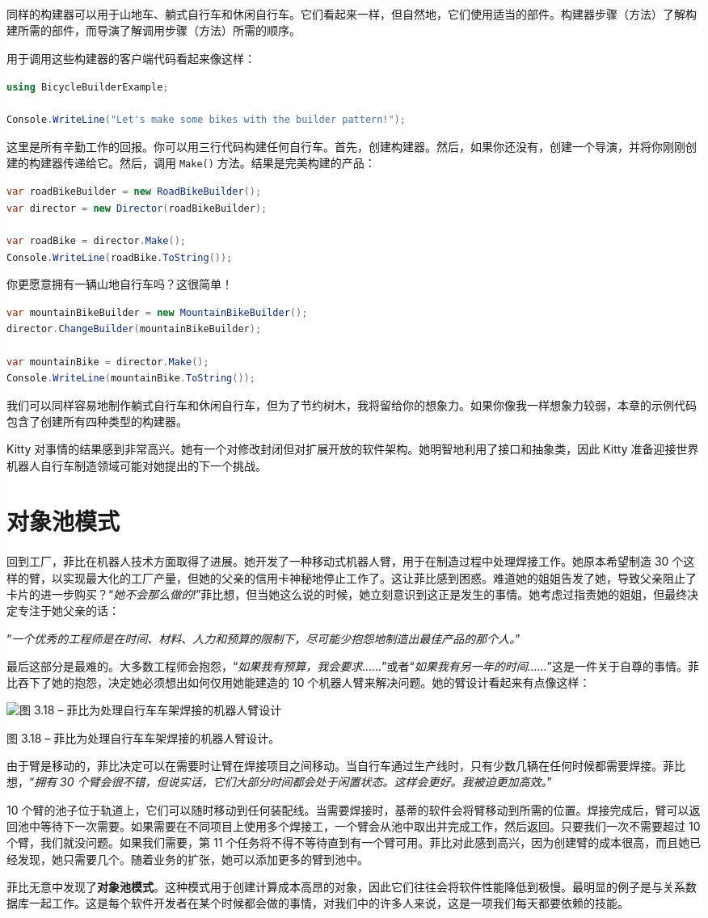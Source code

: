 同样的构建器可以用于山地车、躺式自行车和休闲自行车。它们看起来一样，但自然地，它们使用适当的部件。构建器步骤（方法）了解构建所需的部件，而导演了解调用步骤（方法）所需的顺序。

用于调用这些构建器的客户端代码看起来像这样：

```cs
using BicycleBuilderExample;

Console.WriteLine("Let's make some bikes with the builder pattern!");
```

这里是所有辛勤工作的回报。你可以用三行代码构建任何自行车。首先，创建构建器。然后，如果你还没有，创建一个导演，并将你刚刚创建的构建器传递给它。然后，调用 `Make()` 方法。结果是完美构建的产品：

```cs
var roadBikeBuilder = new RoadBikeBuilder();
var director = new Director(roadBikeBuilder);

var roadBike = director.Make();
Console.WriteLine(roadBike.ToString());
```

你更愿意拥有一辆山地自行车吗？这很简单！

```cs
var mountainBikeBuilder = new MountainBikeBuilder();
director.ChangeBuilder(mountainBikeBuilder);

var mountainBike = director.Make();
Console.WriteLine(mountainBike.ToString());
```

我们可以同样容易地制作躺式自行车和休闲自行车，但为了节约树木，我将留给你的想象力。如果你像我一样想象力较弱，本章的示例代码包含了创建所有四种类型的构建器。

Kitty 对事情的结果感到非常高兴。她有一个对修改封闭但对扩展开放的软件架构。她明智地利用了接口和抽象类，因此 Kitty 准备迎接世界机器人自行车制造领域可能对她提出的下一个挑战。

# 对象池模式

回到工厂，菲比在机器人技术方面取得了进展。她开发了一种移动式机器人臂，用于在制造过程中处理焊接工作。她原本希望制造 30 个这样的臂，以实现最大化的工厂产量，但她的父亲的信用卡神秘地停止工作了。这让菲比感到困惑。难道她的姐姐告发了她，导致父亲阻止了卡片的进一步购买？“*她不会那么做的!*”菲比想，但当她这么说的时候，她立刻意识到这正是发生的事情。她考虑过指责她的姐姐，但最终决定专注于她父亲的话：

“*一个优秀的工程师是在时间、材料、人力和预算的限制下，尽可能少抱怨地制造出最佳产品的那个人。*”

最后这部分是最难的。大多数工程师会抱怨，“*如果我有预算，我会要求……*”或者“*如果我有另一年的时间……*”这是一件关于自尊的事情。菲比吞下了她的抱怨，决定她必须想出如何仅用她能建造的 10 个机器人臂来解决问题。她的臂设计看起来有点像这样：

![图 3.18 – 菲比为处理自行车车架焊接的机器人臂设计](img/B18605_Figure_4.15.jpg)

图 3.18 – 菲比为处理自行车车架焊接的机器人臂设计。

由于臂是移动的，菲比决定可以在需要时让臂在焊接项目之间移动。当自行车通过生产线时，只有少数几辆在任何时候都需要焊接。菲比想，“*拥有 30 个臂会很不错，但说实话，它们大部分时间都会处于闲置状态。这样会更好。我被迫更加高效。*”

10 个臂的池子位于轨道上，它们可以随时移动到任何装配线。当需要焊接时，基蒂的软件会将臂移动到所需的位置。焊接完成后，臂可以返回池中等待下一次需要。如果需要在不同项目上使用多个焊接工，一个臂会从池中取出并完成工作，然后返回。只要我们一次不需要超过 10 个臂，我们就没问题。如果我们需要，第 11 个任务将不得不等待直到有一个臂可用。菲比对此感到高兴，因为创建臂的成本很高，而且她已经发现，她只需要几个。随着业务的扩张，她可以添加更多的臂到池中。

菲比无意中发现了**对象池模式**。这种模式用于创建计算成本高昂的对象，因此它们往往会将软件性能降低到极慢。最明显的例子是与关系数据库一起工作。这是每个软件开发者在某个时候都会做的事情，对我们中的许多人来说，这是一项我们每天都要依赖的技能。
